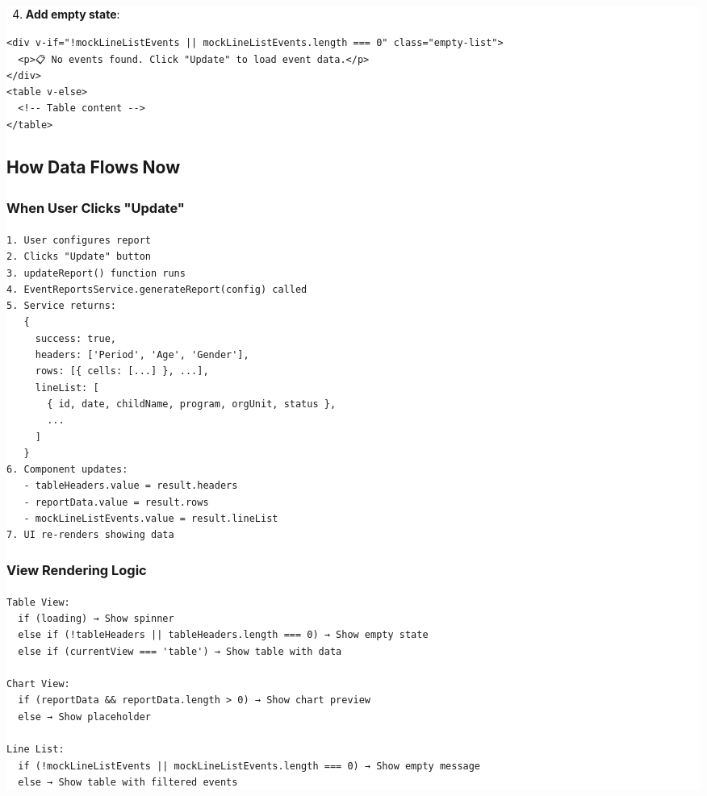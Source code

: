 4. **Add empty state**:
```vue
<div v-if="!mockLineListEvents || mockLineListEvents.length === 0" class="empty-list">
  <p>📋 No events found. Click "Update" to load event data.</p>
</div>
<table v-else>
  <!-- Table content -->
</table>
```

## How Data Flows Now

### When User Clicks "Update"

```
1. User configures report
2. Clicks "Update" button
3. updateReport() function runs
4. EventReportsService.generateReport(config) called
5. Service returns:
   {
     success: true,
     headers: ['Period', 'Age', 'Gender'],
     rows: [{ cells: [...] }, ...],
     lineList: [
       { id, date, childName, program, orgUnit, status },
       ...
     ]
   }
6. Component updates:
   - tableHeaders.value = result.headers
   - reportData.value = result.rows
   - mockLineListEvents.value = result.lineList
7. UI re-renders showing data
```

### View Rendering Logic

```
Table View:
  if (loading) → Show spinner
  else if (!tableHeaders || tableHeaders.length === 0) → Show empty state
  else if (currentView === 'table') → Show table with data

Chart View:
  if (reportData && reportData.length > 0) → Show chart preview
  else → Show placeholder

Line List:
  if (!mockLineListEvents || mockLineListEvents.length === 0) → Show empty message
  else → Show table with filtered events
```
